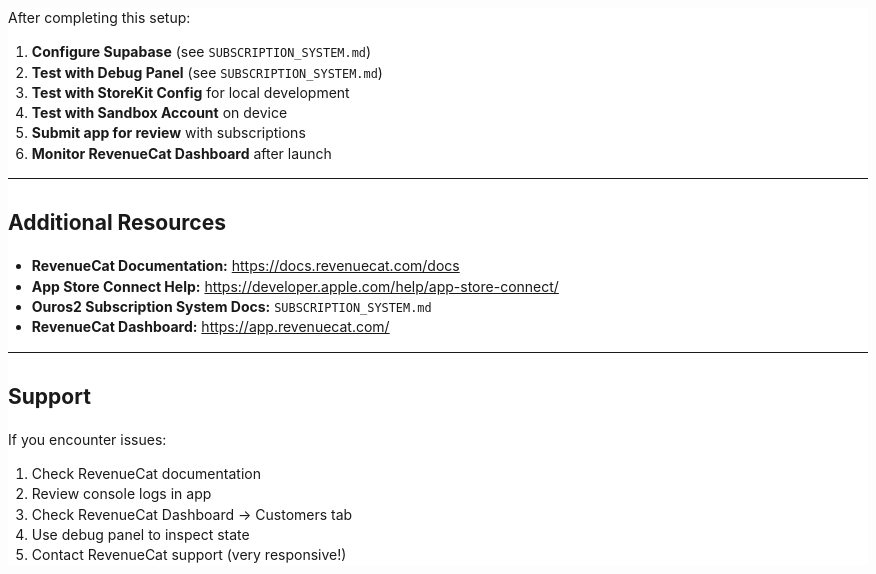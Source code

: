 After completing this setup:

1. **Configure Supabase** (see `SUBSCRIPTION_SYSTEM.md`)
2. **Test with Debug Panel** (see `SUBSCRIPTION_SYSTEM.md`)
3. **Test with StoreKit Config** for local development
4. **Test with Sandbox Account** on device
5. **Submit app for review** with subscriptions
6. **Monitor RevenueCat Dashboard** after launch

---

## Additional Resources

- **RevenueCat Documentation:** https://docs.revenuecat.com/docs
- **App Store Connect Help:** https://developer.apple.com/help/app-store-connect/
- **Ouros2 Subscription System Docs:** `SUBSCRIPTION_SYSTEM.md`
- **RevenueCat Dashboard:** https://app.revenuecat.com/

---

## Support

If you encounter issues:
1. Check RevenueCat documentation
2. Review console logs in app
3. Check RevenueCat Dashboard → Customers tab
4. Use debug panel to inspect state
5. Contact RevenueCat support (very responsive!)
